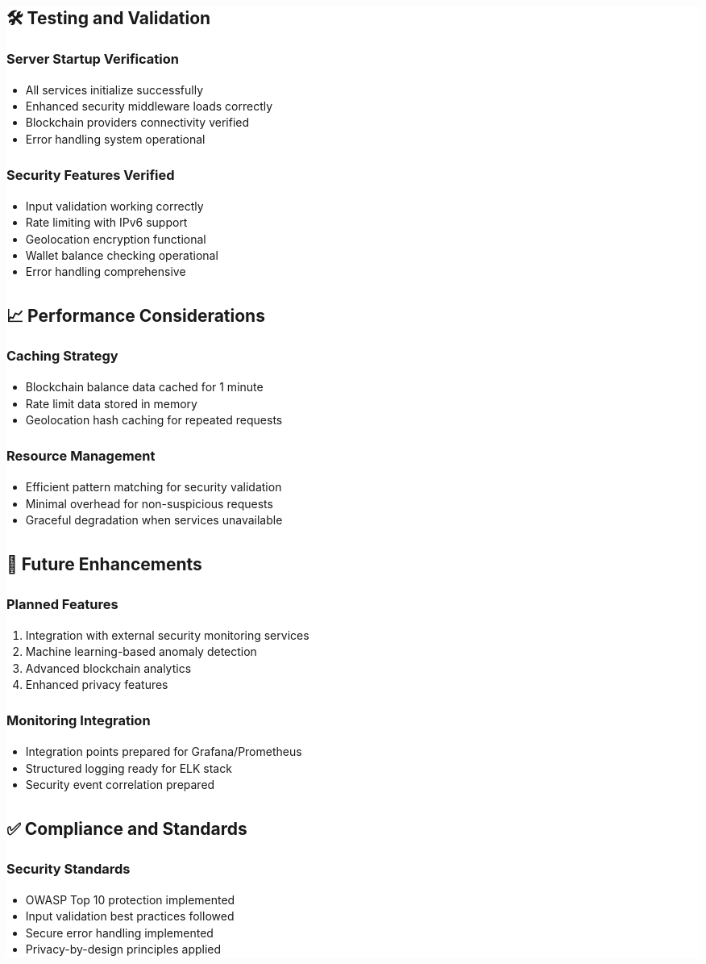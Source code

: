 ## 🛠️ Testing and Validation

### Server Startup Verification
- All services initialize successfully
- Enhanced security middleware loads correctly
- Blockchain providers connectivity verified
- Error handling system operational

### Security Features Verified
- Input validation working correctly
- Rate limiting with IPv6 support
- Geolocation encryption functional
- Wallet balance checking operational
- Error handling comprehensive

## 📈 Performance Considerations

### Caching Strategy
- Blockchain balance data cached for 1 minute
- Rate limit data stored in memory
- Geolocation hash caching for repeated requests

### Resource Management
- Efficient pattern matching for security validation
- Minimal overhead for non-suspicious requests
- Graceful degradation when services unavailable

## 🔮 Future Enhancements

### Planned Features
1. Integration with external security monitoring services
2. Machine learning-based anomaly detection
3. Advanced blockchain analytics
4. Enhanced privacy features

### Monitoring Integration
- Integration points prepared for Grafana/Prometheus
- Structured logging ready for ELK stack
- Security event correlation prepared

## ✅ Compliance and Standards

### Security Standards
- OWASP Top 10 protection implemented
- Input validation best practices followed
- Secure error handling implemented
- Privacy-by-design principles applied
